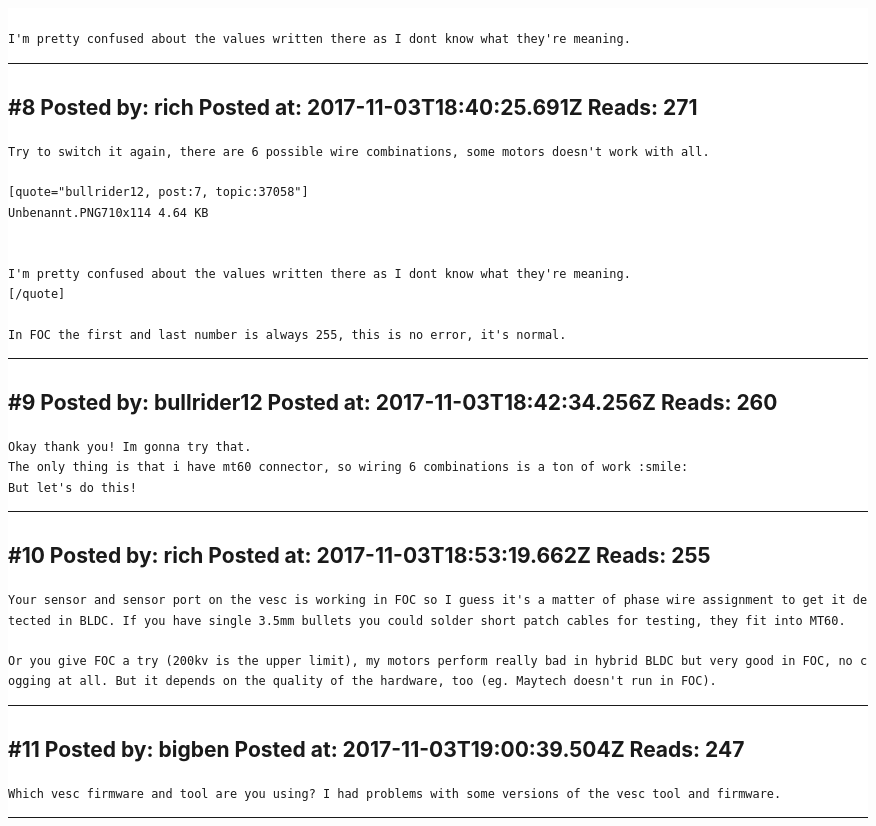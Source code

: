 ```

I'm pretty confused about the values written there as I dont know what they're meaning.
```

---
## \#8 Posted by: rich Posted at: 2017-11-03T18:40:25.691Z Reads: 271

```
Try to switch it again, there are 6 possible wire combinations, some motors doesn't work with all.

[quote="bullrider12, post:7, topic:37058"]
Unbenannt.PNG710x114 4.64 KB


I'm pretty confused about the values written there as I dont know what they're meaning.
[/quote]

In FOC the first and last number is always 255, this is no error, it's normal.
```

---
## \#9 Posted by: bullrider12 Posted at: 2017-11-03T18:42:34.256Z Reads: 260

```
Okay thank you! Im gonna try that.
The only thing is that i have mt60 connector, so wiring 6 combinations is a ton of work :smile:  
But let's do this!
```

---
## \#10 Posted by: rich Posted at: 2017-11-03T18:53:19.662Z Reads: 255

```
Your sensor and sensor port on the vesc is working in FOC so I guess it's a matter of phase wire assignment to get it detected in BLDC. If you have single 3.5mm bullets you could solder short patch cables for testing, they fit into MT60.

Or you give FOC a try (200kv is the upper limit), my motors perform really bad in hybrid BLDC but very good in FOC, no cogging at all. But it depends on the quality of the hardware, too (eg. Maytech doesn't run in FOC).
```

---
## \#11 Posted by: bigben Posted at: 2017-11-03T19:00:39.504Z Reads: 247

```
Which vesc firmware and tool are you using? I had problems with some versions of the vesc tool and firmware.
```

---